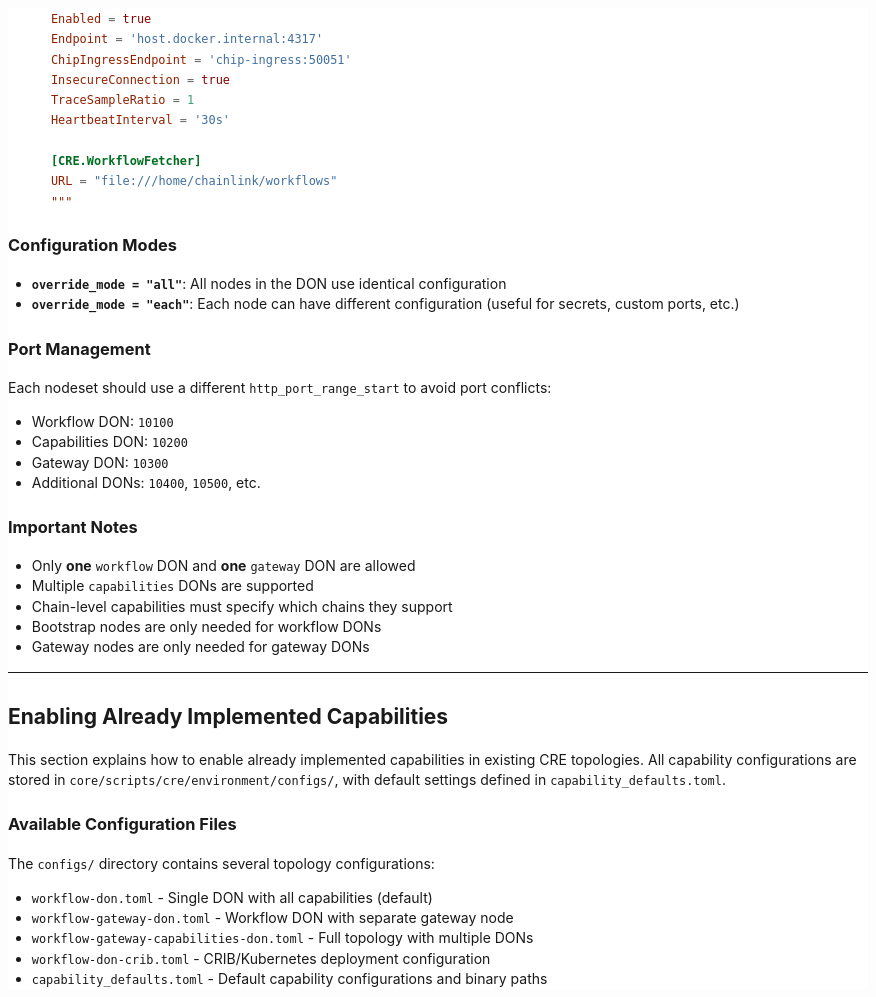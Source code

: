 ```toml
      Enabled = true
      Endpoint = 'host.docker.internal:4317'
      ChipIngressEndpoint = 'chip-ingress:50051'
      InsecureConnection = true
      TraceSampleRatio = 1
      HeartbeatInterval = '30s'

      [CRE.WorkflowFetcher]
      URL = "file:///home/chainlink/workflows"
      """
```

### Configuration Modes

- **`override_mode = "all"`**: All nodes in the DON use identical configuration
- **`override_mode = "each"`**: Each node can have different configuration (useful for secrets, custom ports, etc.)

### Port Management

Each nodeset should use a different `http_port_range_start` to avoid port conflicts:

- Workflow DON: `10100`
- Capabilities DON: `10200`
- Gateway DON: `10300`
- Additional DONs: `10400`, `10500`, etc.

### Important Notes

- Only **one** `workflow` DON and **one** `gateway` DON are allowed
- Multiple `capabilities` DONs are supported
- Chain-level capabilities must specify which chains they support
- Bootstrap nodes are only needed for workflow DONs
- Gateway nodes are only needed for gateway DONs

---

## Enabling Already Implemented Capabilities

This section explains how to enable already implemented capabilities in existing CRE topologies. All capability configurations are stored in `core/scripts/cre/environment/configs/`, with default settings defined in `capability_defaults.toml`.

### Available Configuration Files

The `configs/` directory contains several topology configurations:

- `workflow-don.toml` - Single DON with all capabilities (default)
- `workflow-gateway-don.toml` - Workflow DON with separate gateway node
- `workflow-gateway-capabilities-don.toml` - Full topology with multiple DONs
- `workflow-don-crib.toml` - CRIB/Kubernetes deployment configuration
- `capability_defaults.toml` - Default capability configurations and binary paths
